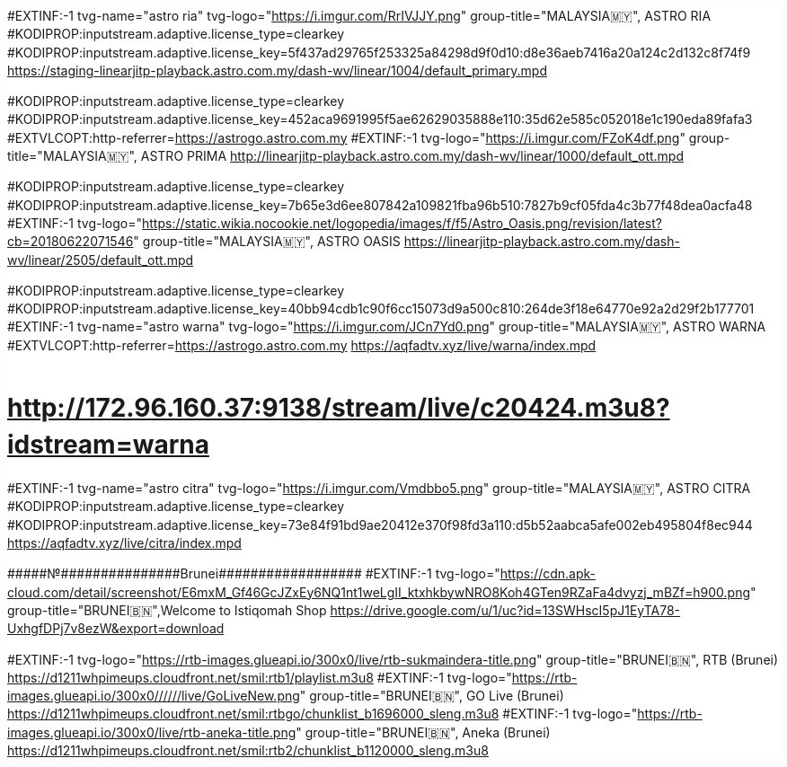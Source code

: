 #EXTINF:-1 tvg-name="astro ria" tvg-logo="https://i.imgur.com/RrIVJJY.png" group-title="MALAYSIA🇲🇾", ASTRO RIA 
#KODIPROP:inputstream.adaptive.license_type=clearkey
#KODIPROP:inputstream.adaptive.license_key=5f437ad29765f253325a84298d9f0d10:d8e36aeb7416a20a124c2d132c8f74f9
https://staging-linearjitp-playback.astro.com.my/dash-wv/linear/1004/default_primary.mpd

#KODIPROP:inputstream.adaptive.license_type=clearkey
#KODIPROP:inputstream.adaptive.license_key=452aca9691995f5ae62629035888e110:35d62e585c052018e1c190eda89fafa3
#EXTVLCOPT:http-referrer=https://astrogo.astro.com.my
#EXTINF:-1 tvg-logo="https://i.imgur.com/FZoK4df.png" group-title="MALAYSIA🇲🇾", ASTRO PRIMA 
http://linearjitp-playback.astro.com.my/dash-wv/linear/1000/default_ott.mpd

#KODIPROP:inputstream.adaptive.license_type=clearkey
#KODIPROP:inputstream.adaptive.license_key=7b65e3d6ee807842a109821fba96b510:7827b9cf05fda4c3b77f48dea0acfa48
#EXTINF:-1 tvg-logo="https://static.wikia.nocookie.net/logopedia/images/f/f5/Astro_Oasis.png/revision/latest?cb=20180622071546" group-title="MALAYSIA🇲🇾", ASTRO OASIS 
https://linearjitp-playback.astro.com.my/dash-wv/linear/2505/default_ott.mpd

#KODIPROP:inputstream.adaptive.license_type=clearkey
#KODIPROP:inputstream.adaptive.license_key=40bb94cdb1c90f6cc15073d9a500c810:264de3f18e64770e92a2d29f2b177701
#EXTINF:-1 tvg-name="astro warna" tvg-logo="https://i.imgur.com/JCn7Yd0.png" group-title="MALAYSIA🇲🇾", ASTRO WARNA 
#EXTVLCOPT:http-referrer=https://astrogo.astro.com.my
https://aqfadtv.xyz/live/warna/index.mpd
# http://172.96.160.37:9138/stream/live/c20424.m3u8?idstream=warna

#EXTINF:-1 tvg-name="astro citra" tvg-logo="https://i.imgur.com/Vmdbbo5.png" group-title="MALAYSIA🇲🇾", ASTRO CITRA 
#KODIPROP:inputstream.adaptive.license_type=clearkey
#KODIPROP:inputstream.adaptive.license_key=73e84f91bd9ae20412e370f98fd3a110:d5b52aabca5afe002eb495804f8ec944
https://aqfadtv.xyz/live/citra/index.mpd


#####№###############Brunei##################
#EXTINF:-1 tvg-logo="https://cdn.apk-cloud.com/detail/screenshot/E6mxM_Gf46GcJZxEy6NQ1nt1weLgII_ktxhkbywNRO8Koh4GTen9RZaFa4dvyzj_mBZf=h900.png" group-title="BRUNEI🇧🇳",Welcome to Istiqomah Shop
https://drive.google.com/u/1/uc?id=13SWHscI5pJ1EyTA78-UxhgfDPj7v8ezW&export=download

#EXTINF:-1 tvg-logo="https://rtb-images.glueapi.io/300x0/live/rtb-sukmaindera-title.png" group-title="BRUNEI🇧🇳", RTB (Brunei) 
https://d1211whpimeups.cloudfront.net/smil:rtb1/playlist.m3u8
#EXTINF:-1 tvg-logo="https://rtb-images.glueapi.io/300x0//////live/GoLiveNew.png" group-title="BRUNEI🇧🇳", GO Live (Brunei)
https://d1211whpimeups.cloudfront.net/smil:rtbgo/chunklist_b1696000_sleng.m3u8
#EXTINF:-1 tvg-logo="https://rtb-images.glueapi.io/300x0/live/rtb-aneka-title.png" group-title="BRUNEI🇧🇳", Aneka (Brunei)
https://d1211whpimeups.cloudfront.net/smil:rtb2/chunklist_b1120000_sleng.m3u8
